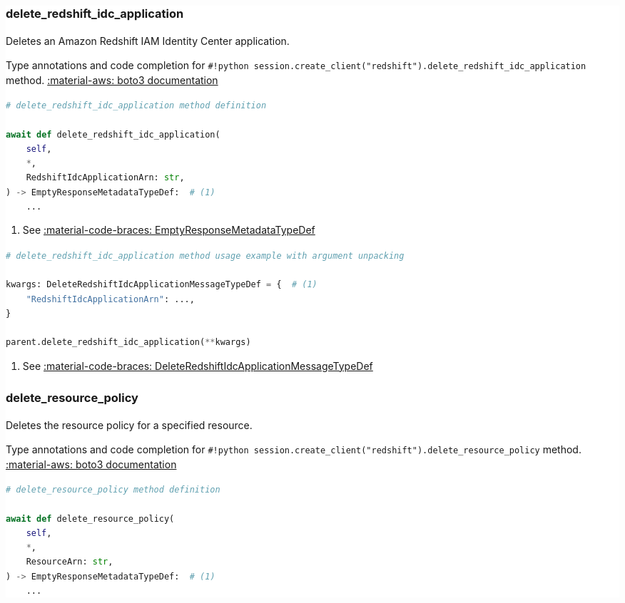 ### delete\_redshift\_idc\_application

Deletes an Amazon Redshift IAM Identity Center application.

Type annotations and code completion for `#!python session.create_client("redshift").delete_redshift_idc_application` method.
[:material-aws: boto3 documentation](https://boto3.amazonaws.com/v1/documentation/api/latest/reference/services/redshift/client/delete_redshift_idc_application.html)

```python
# delete_redshift_idc_application method definition

await def delete_redshift_idc_application(
    self,
    *,
    RedshiftIdcApplicationArn: str,
) -> EmptyResponseMetadataTypeDef:  # (1)
    ...
```

1. See [:material-code-braces: EmptyResponseMetadataTypeDef](./type_defs.md#emptyresponsemetadatatypedef)


```python
# delete_redshift_idc_application method usage example with argument unpacking

kwargs: DeleteRedshiftIdcApplicationMessageTypeDef = {  # (1)
    "RedshiftIdcApplicationArn": ...,
}

parent.delete_redshift_idc_application(**kwargs)
```

1. See [:material-code-braces: DeleteRedshiftIdcApplicationMessageTypeDef](./type_defs.md#deleteredshiftidcapplicationmessagetypedef)

### delete\_resource\_policy

Deletes the resource policy for a specified resource.

Type annotations and code completion for `#!python session.create_client("redshift").delete_resource_policy` method.
[:material-aws: boto3 documentation](https://boto3.amazonaws.com/v1/documentation/api/latest/reference/services/redshift/client/delete_resource_policy.html)

```python
# delete_resource_policy method definition

await def delete_resource_policy(
    self,
    *,
    ResourceArn: str,
) -> EmptyResponseMetadataTypeDef:  # (1)
    ...
```
